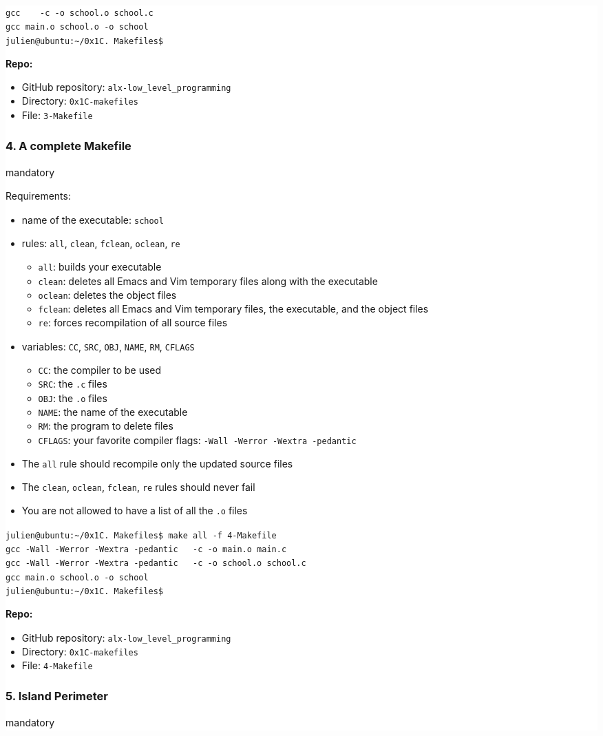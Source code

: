 ```
gcc    -c -o school.o school.c
gcc main.o school.o -o school
julien@ubuntu:~/0x1C. Makefiles$

```

**Repo:**

-   GitHub repository: `alx-low_level_programming`
-   Directory: `0x1C-makefiles`
-   File: `3-Makefile`

### 4\. A complete Makefile

mandatory

Requirements:

-   name of the executable: `school`
-   rules: `all`, `clean`, `fclean`, `oclean`, `re`
    -   `all`: builds your executable
    -   `clean`: deletes all Emacs and Vim temporary files along with the executable
    -   `oclean`: deletes the object files
    -   `fclean`: deletes all Emacs and Vim temporary files, the executable, and the object files
    -   `re`: forces recompilation of all source files
-   variables: `CC`, `SRC`, `OBJ`, `NAME`, `RM`, `CFLAGS`
    -   `CC`: the compiler to be used
    -   `SRC`: the `.c` files
    -   `OBJ`: the `.o` files
    -   `NAME`: the name of the executable
    -   `RM`: the program to delete files
    -   `CFLAGS`: your favorite compiler flags: `-Wall -Werror -Wextra -pedantic`
-   The `all` rule should recompile only the updated source files
-   The `clean`, `oclean`, `fclean`, `re` rules should never fail

-   You are not allowed to have a list of all the `.o` files

```
julien@ubuntu:~/0x1C. Makefiles$ make all -f 4-Makefile
gcc -Wall -Werror -Wextra -pedantic   -c -o main.o main.c
gcc -Wall -Werror -Wextra -pedantic   -c -o school.o school.c
gcc main.o school.o -o school
julien@ubuntu:~/0x1C. Makefiles$

```

**Repo:**

-   GitHub repository: `alx-low_level_programming`
-   Directory: `0x1C-makefiles`
-   File: `4-Makefile`

### 5\. Island Perimeter

mandatory
